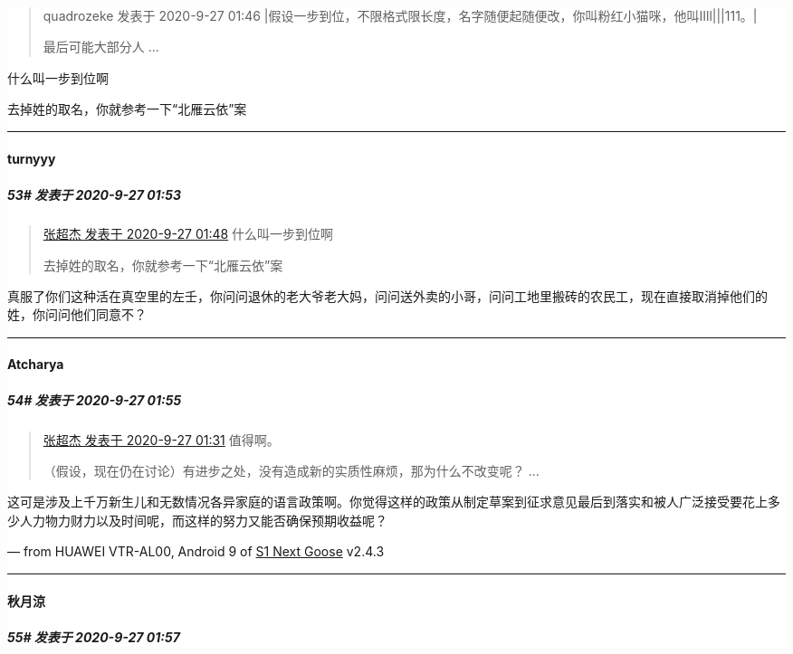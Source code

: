

<blockquote>quadrozeke 发表于 2020-9-27 01:46
|假设一步到位，不限格式限长度，名字随便起随便改，你叫粉红小猫咪，他叫IIll|||111。|


最后可能大部分人 ...</blockquote>

什么叫一步到位啊

去掉姓的取名，你就参考一下“北雁云依”案







*****

####  turnyyy  
##### 53#       发表于 2020-9-27 01:53



<blockquote><a href="httphttps://bbs.saraba1st.com/2b/forum.php?mod=redirect&amp;goto=findpost&amp;pid=48867731&amp;ptid=1962105" target="_blank">张超杰 发表于 2020-9-27 01:48</a>
什么叫一步到位啊

去掉姓的取名，你就参考一下“北雁云依”案</blockquote>
真服了你们这种活在真空里的左壬，你问问退休的老大爷老大妈，问问送外卖的小哥，问问工地里搬砖的农民工，现在直接取消掉他们的姓，你问问他们同意不？







*****

####  Atcharya  
##### 54#       发表于 2020-9-27 01:55



<blockquote><a href="httphttps://bbs.saraba1st.com/2b/forum.php?mod=redirect&amp;goto=findpost&amp;pid=48867648&amp;ptid=1962105" target="_blank">张超杰 发表于 2020-9-27 01:31</a>
值得啊。

（假设，现在仍在讨论）有进步之处，没有造成新的实质性麻烦，那为什么不改变呢？ ...</blockquote>
这可是涉及上千万新生儿和无数情况各异家庭的语言政策啊。你觉得这样的政策从制定草案到征求意见最后到落实和被人广泛接受要花上多少人力物力财力以及时间呢，而这样的努力又能否确保预期收益呢？

— from HUAWEI VTR-AL00, Android 9 of [S1 Next Goose](https://pan.baidu.com/s/1mi43uRm) v2.4.3







*****

####  秋月涼  
##### 55#       发表于 2020-9-27 01:57

